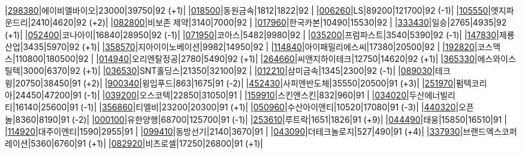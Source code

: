 |[298380](https://finance.daum.net/quotes/A298380)|에이비엘바이오|23000|39750|92 (+1)|
|[018500](https://finance.daum.net/quotes/A018500)|동원금속|1812|1822|92 |
|[006260](https://finance.daum.net/quotes/A006260)|LS|89200|121700|92 (-1)|
|[105550](https://finance.daum.net/quotes/A105550)|엣지파운드리|2410|4620|92 (+2)|
|[082800](https://finance.daum.net/quotes/A082800)|비보존 제약|3140|7000|92 |
|[017960](https://finance.daum.net/quotes/A017960)|한국카본|10490|15530|92 |
|[333430](https://finance.daum.net/quotes/A333430)|일승|2765|4935|92 (+1)|
|[052400](https://finance.daum.net/quotes/A052400)|코나아이|16840|28950|92 (-1)|
|[071950](https://finance.daum.net/quotes/A071950)|코아스|5482|9980|92 |
|[035200](https://finance.daum.net/quotes/A035200)|프럼파스트|3540|5390|92 (-1)|
|[147830](https://finance.daum.net/quotes/A147830)|제룡산업|3435|5970|92 (+1)|
|[358570](https://finance.daum.net/quotes/A358570)|지아이이노베이션|9982|14950|92 |
|[114840](https://finance.daum.net/quotes/A114840)|아이패밀리에스씨|17380|20500|92 |
|[192820](https://finance.daum.net/quotes/A192820)|코스맥스|110800|180500|92 |
|[014940](https://finance.daum.net/quotes/A014940)|오리엔탈정공|2780|5490|92 (+1)|
|[264660](https://finance.daum.net/quotes/A264660)|씨앤지하이테크|12750|14620|92 (+1)|
|[365330](https://finance.daum.net/quotes/A365330)|에스와이스틸텍|3000|6370|92 (+1)|
|[036530](https://finance.daum.net/quotes/A036530)|SNT홀딩스|21350|32100|92 |
|[012210](https://finance.daum.net/quotes/A012210)|삼미금속|1345|2300|92 (-1)|
|[089030](https://finance.daum.net/quotes/A089030)|테크윙|20750|38450|91 (+2)|
|[900340](https://finance.daum.net/quotes/A900340)|윙입푸드|863|1675|91 (-2)|
|[452430](https://finance.daum.net/quotes/A452430)|사피엔반도체|35550|20500|91 (+3)|
|[251970](https://finance.daum.net/quotes/A251970)|펌텍코리아|24450|47200|91 (-1)|
|[039200](https://finance.daum.net/quotes/A039200)|오스코텍|22850|31050|91 |
|[159910](https://finance.daum.net/quotes/A159910)|스킨앤스킨|832|960|91 |
|[034020](https://finance.daum.net/quotes/A034020)|두산에너빌리티|16140|25600|91 (-1)|
|[356860](https://finance.daum.net/quotes/A356860)|티엘비|23200|20300|91 (+1)|
|[050960](https://finance.daum.net/quotes/A050960)|수산아이앤티|10520|17080|91 (-3)|
|[440320](https://finance.daum.net/quotes/A440320)|오픈놀|8360|8190|91 (-2)|
|[000100](https://finance.daum.net/quotes/A000100)|유한양행|68700|125700|91 (-1)|
|[253610](https://finance.daum.net/quotes/A253610)|루트락|1651|1826|91 (+9)|
|[044490](https://finance.daum.net/quotes/A044490)|태웅|15850|16510|91 |
|[114920](https://finance.daum.net/quotes/A114920)|대주이엔티|1590|2955|91 |
|[099410](https://finance.daum.net/quotes/A099410)|동방선기|2140|3670|91 |
|[043090](https://finance.daum.net/quotes/A043090)|더테크놀로지|527|490|91 (+4)|
|[337930](https://finance.daum.net/quotes/A337930)|브랜드엑스코퍼레이션|5360|6760|91 (+1)|
|[082920](https://finance.daum.net/quotes/A082920)|비츠로셀|17250|26800|91 (+1)|